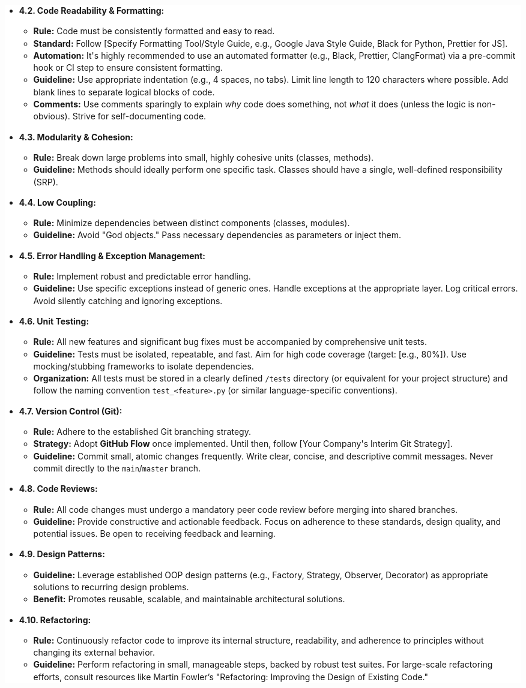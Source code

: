 * **4.2. Code Readability & Formatting:**
    * **Rule:** Code must be consistently formatted and easy to read.
    * **Standard:** Follow [Specify Formatting Tool/Style Guide, e.g., Google Java Style Guide, Black for Python, Prettier for JS].
    * **Automation:** It's highly recommended to use an automated formatter (e.g., Black, Prettier, ClangFormat) via a pre-commit hook or CI step to ensure consistent formatting.
    * **Guideline:** Use appropriate indentation (e.g., 4 spaces, no tabs). Limit line length to 120 characters where possible. Add blank lines to separate logical blocks of code.
    * **Comments:** Use comments sparingly to explain *why* code does something, not *what* it does (unless the logic is non-obvious). Strive for self-documenting code.

* **4.3. Modularity & Cohesion:**
    * **Rule:** Break down large problems into small, highly cohesive units (classes, methods).
    * **Guideline:** Methods should ideally perform one specific task. Classes should have a single, well-defined responsibility (SRP).

* **4.4. Low Coupling:**
    * **Rule:** Minimize dependencies between distinct components (classes, modules).
    * **Guideline:** Avoid "God objects." Pass necessary dependencies as parameters or inject them.

* **4.5. Error Handling & Exception Management:**
    * **Rule:** Implement robust and predictable error handling.
    * **Guideline:** Use specific exceptions instead of generic ones. Handle exceptions at the appropriate layer. Log critical errors. Avoid silently catching and ignoring exceptions.

* **4.6. Unit Testing:**
    * **Rule:** All new features and significant bug fixes must be accompanied by comprehensive unit tests.
    * **Guideline:** Tests must be isolated, repeatable, and fast. Aim for high code coverage (target: [e.g., 80%]). Use mocking/stubbing frameworks to isolate dependencies.
    * **Organization:** All tests must be stored in a clearly defined `/tests` directory (or equivalent for your project structure) and follow the naming convention `test_<feature>.py` (or similar language-specific conventions).

* **4.7. Version Control (Git):**
    * **Rule:** Adhere to the established Git branching strategy.
    * **Strategy:** Adopt **GitHub Flow** once implemented. Until then, follow [Your Company's Interim Git Strategy].
    * **Guideline:** Commit small, atomic changes frequently. Write clear, concise, and descriptive commit messages. Never commit directly to the `main`/`master` branch.

* **4.8. Code Reviews:**
    * **Rule:** All code changes must undergo a mandatory peer code review before merging into shared branches.
    * **Guideline:** Provide constructive and actionable feedback. Focus on adherence to these standards, design quality, and potential issues. Be open to receiving feedback and learning.

* **4.9. Design Patterns:**
    * **Guideline:** Leverage established OOP design patterns (e.g., Factory, Strategy, Observer, Decorator) as appropriate solutions to recurring design problems.
    * **Benefit:** Promotes reusable, scalable, and maintainable architectural solutions.

* **4.10. Refactoring:**
    * **Rule:** Continuously refactor code to improve its internal structure, readability, and adherence to principles without changing its external behavior.
    * **Guideline:** Perform refactoring in small, manageable steps, backed by robust test suites. For large-scale refactoring efforts, consult resources like Martin Fowler’s "Refactoring: Improving the Design of Existing Code."
